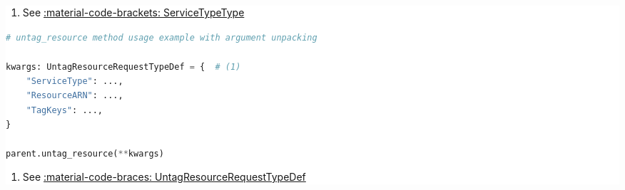 1. See [:material-code-brackets: ServiceTypeType](./literals.md#servicetypetype)


```python
# untag_resource method usage example with argument unpacking

kwargs: UntagResourceRequestTypeDef = {  # (1)
    "ServiceType": ...,
    "ResourceARN": ...,
    "TagKeys": ...,
}

parent.untag_resource(**kwargs)
```

1. See [:material-code-braces: UntagResourceRequestTypeDef](./type_defs.md#untagresourcerequesttypedef)




